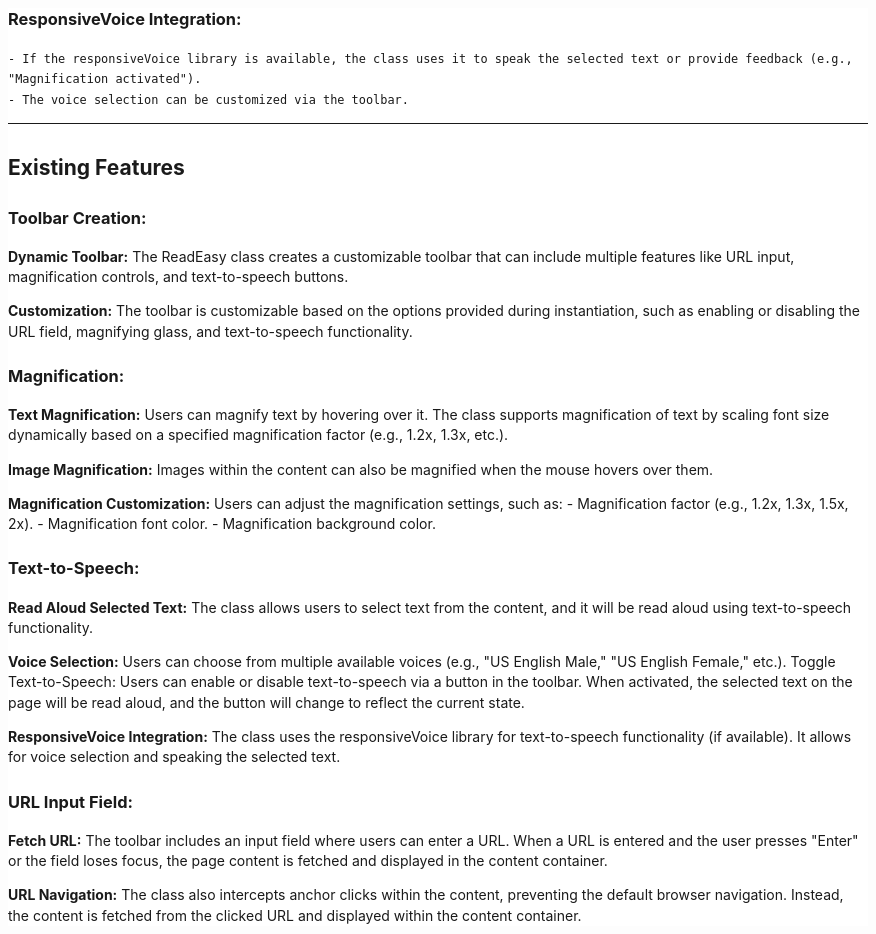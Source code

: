 ### ResponsiveVoice Integration:

    - If the responsiveVoice library is available, the class uses it to speak the selected text or provide feedback (e.g., "Magnification activated").
    - The voice selection can be customized via the toolbar.

---


## Existing Features 

### Toolbar Creation:

**Dynamic Toolbar:** The ReadEasy class creates a customizable toolbar that can include multiple features like URL input, magnification controls, and text-to-speech buttons.

**Customization:** The toolbar is customizable based on the options provided during instantiation, such as enabling or disabling the URL field, magnifying glass, and text-to-speech functionality.

### Magnification:

**Text Magnification:** Users can magnify text by hovering over it. The class supports magnification of text by scaling font size dynamically based on a specified magnification factor (e.g., 1.2x, 1.3x, etc.).

**Image Magnification:** Images within the content can also be magnified when the mouse hovers over them.

**Magnification Customization:** Users can adjust the magnification settings, such as:
    - Magnification factor (e.g., 1.2x, 1.3x, 1.5x, 2x).
    - Magnification font color.
    - Magnification background color.

### Text-to-Speech:

**Read Aloud Selected Text:** The class allows users to select text from the content, and it will be read aloud using text-to-speech functionality.

**Voice Selection:** Users can choose from multiple available voices (e.g., "US English Male," "US English Female," etc.).
Toggle Text-to-Speech: Users can enable or disable text-to-speech via a button in the toolbar. When activated, the selected text on the page will be read aloud, and the button will change to reflect the current state.

**ResponsiveVoice Integration:** The class uses the responsiveVoice library for text-to-speech functionality (if available). It allows for voice selection and speaking the selected text.

### URL Input Field:

**Fetch URL:** The toolbar includes an input field where users can enter a URL. When a URL is entered and the user presses "Enter" or the field loses focus, the page content is fetched and displayed in the content container.

**URL Navigation:** The class also intercepts anchor clicks within the content, preventing the default browser navigation. Instead, the content is fetched from the clicked URL and displayed within the content container.
